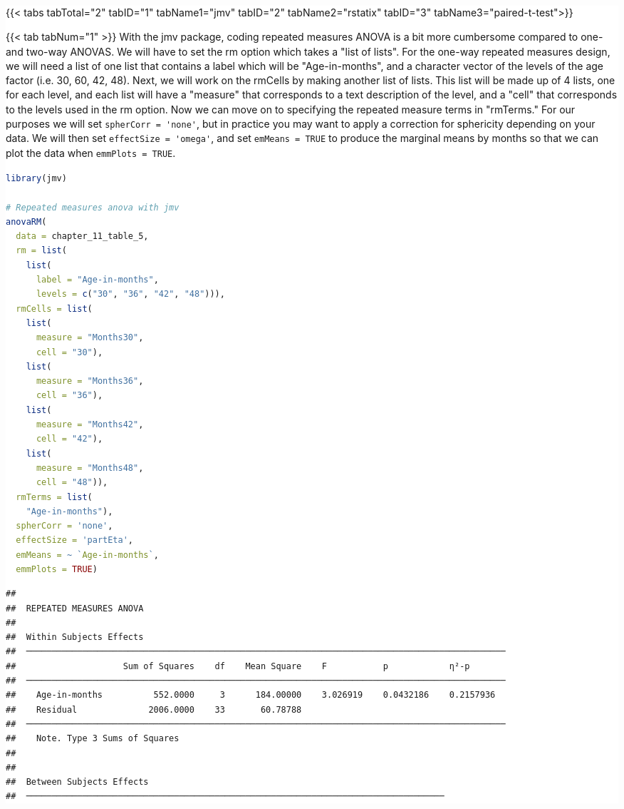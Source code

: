 

{{< tabs tabTotal="2" tabID="1" tabName1="jmv" tabID="2" tabName2="rstatix" tabID="3" tabName3="paired-t-test">}}


{{< tab tabNum="1" >}}
With the jmv package, coding repeated measures ANOVA is a bit more cumbersome compared to one- and two-way ANOVAS. We will have to set the rm option which takes a "list of lists". For the one-way repeated measures design, we will need a list of one list that contains a label which will be "Age-in-months", and a character vector of the levels of the age factor (i.e. 30, 60, 42, 48). Next, we will work on the rmCells by making another list of lists. This list will be made up of 4 lists, one for each level, and each list will have a "measure" that corresponds to a text description of the level, and a "cell" that corresponds to the levels used in the rm option. Now we can move on to specifying the repeated measure terms in "rmTerms." For our purposes we will set `spherCorr = 'none'`, but in practice you may want to apply a correction for sphericity depending on your data. We will then set `effectSize = 'omega'`, and set `emMeans = TRUE` to produce the marginal means by months so that we can plot the data when `emmPlots = TRUE`. 


```r
library(jmv)

# Repeated measures anova with jmv
anovaRM(
  data = chapter_11_table_5,
  rm = list(
    list(
      label = "Age-in-months", 
      levels = c("30", "36", "42", "48"))),
  rmCells = list(
    list(
      measure = "Months30", 
      cell = "30"),
    list(
      measure = "Months36", 
      cell = "36"),
    list(
      measure = "Months42", 
      cell = "42"),
    list(
      measure = "Months48", 
      cell = "48")),
  rmTerms = list(
    "Age-in-months"),
  spherCorr = 'none',
  effectSize = 'partEta',
  emMeans = ~ `Age-in-months`,
  emmPlots = TRUE)
```

```
## 
##  REPEATED MEASURES ANOVA
## 
##  Within Subjects Effects                                                                        
##  ────────────────────────────────────────────────────────────────────────────────────────────── 
##                     Sum of Squares    df    Mean Square    F           p            η²-p        
##  ────────────────────────────────────────────────────────────────────────────────────────────── 
##    Age-in-months          552.0000     3      184.00000    3.026919    0.0432186    0.2157936   
##    Residual              2006.0000    33       60.78788                                         
##  ────────────────────────────────────────────────────────────────────────────────────────────── 
##    Note. Type 3 Sums of Squares
## 
## 
##  Between Subjects Effects                                                           
##  ────────────────────────────────────────────────────────────────────────────────── 
```